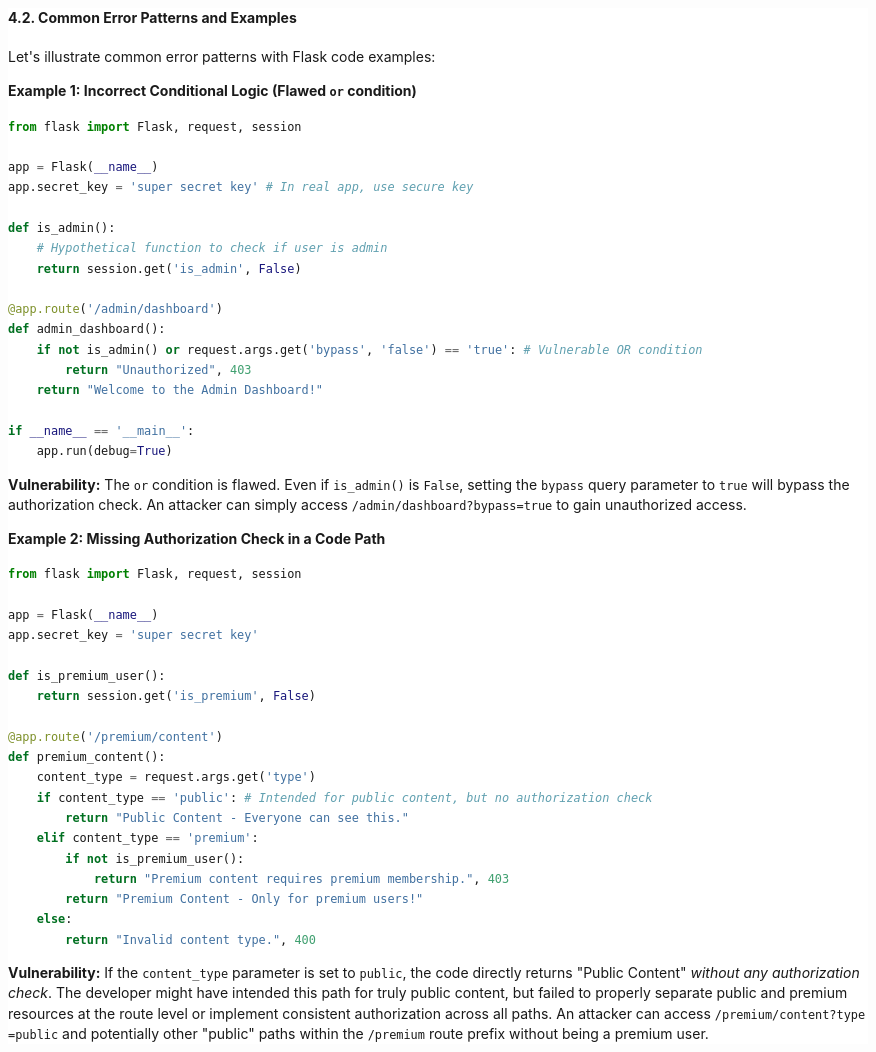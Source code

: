 #### 4.2. Common Error Patterns and Examples

Let's illustrate common error patterns with Flask code examples:

**Example 1: Incorrect Conditional Logic (Flawed `or` condition)**

```python
from flask import Flask, request, session

app = Flask(__name__)
app.secret_key = 'super secret key' # In real app, use secure key

def is_admin():
    # Hypothetical function to check if user is admin
    return session.get('is_admin', False)

@app.route('/admin/dashboard')
def admin_dashboard():
    if not is_admin() or request.args.get('bypass', 'false') == 'true': # Vulnerable OR condition
        return "Unauthorized", 403
    return "Welcome to the Admin Dashboard!"

if __name__ == '__main__':
    app.run(debug=True)
```

**Vulnerability:**  The `or` condition is flawed.  Even if `is_admin()` is `False`, setting the `bypass` query parameter to `true` will bypass the authorization check.  An attacker can simply access `/admin/dashboard?bypass=true` to gain unauthorized access.

**Example 2: Missing Authorization Check in a Code Path**

```python
from flask import Flask, request, session

app = Flask(__name__)
app.secret_key = 'super secret key'

def is_premium_user():
    return session.get('is_premium', False)

@app.route('/premium/content')
def premium_content():
    content_type = request.args.get('type')
    if content_type == 'public': # Intended for public content, but no authorization check
        return "Public Content - Everyone can see this."
    elif content_type == 'premium':
        if not is_premium_user():
            return "Premium content requires premium membership.", 403
        return "Premium Content - Only for premium users!"
    else:
        return "Invalid content type.", 400
```

**Vulnerability:** If the `content_type` parameter is set to `public`, the code directly returns "Public Content" *without any authorization check*.  The developer might have intended this path for truly public content, but failed to properly separate public and premium resources at the route level or implement consistent authorization across all paths. An attacker can access `/premium/content?type=public` and potentially other "public" paths within the `/premium` route prefix without being a premium user.
